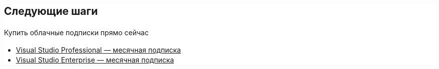 ## <a name="next-steps"></a>Следующие шаги
Купить облачные подписки прямо сейчас
- [Visual Studio Professional — месячная подписка](https://marketplace.visualstudio.com/items?itemName=ms.vs-professional-monthly)
- [Visual Studio Enterprise — месячная подписка](https://marketplace.visualstudio.com/items?itemName=ms.vs-enterprise-monthly)
